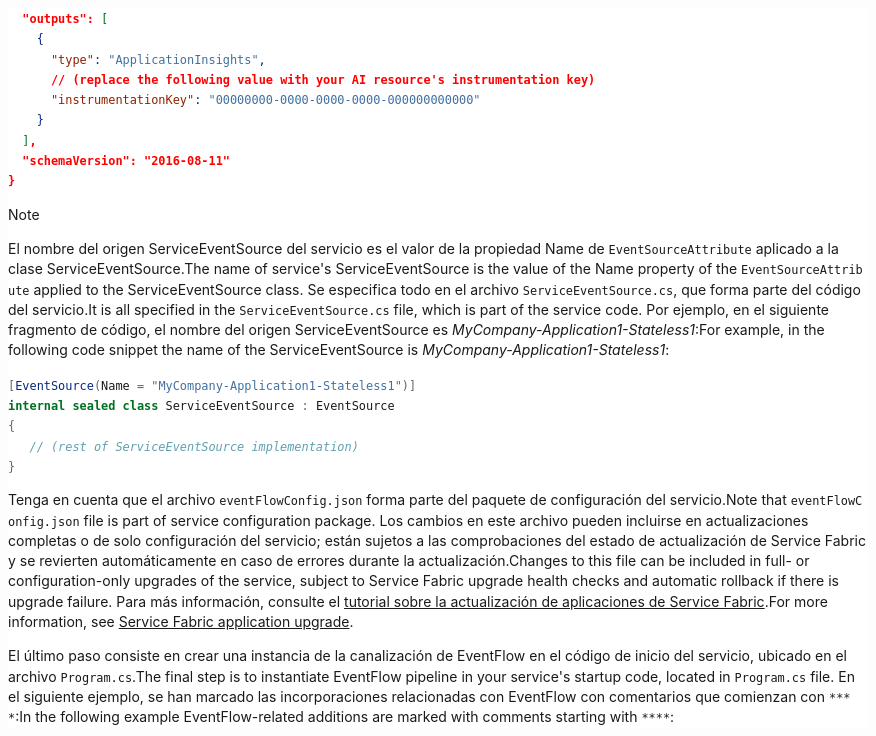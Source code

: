 ```json
  "outputs": [
    {
      "type": "ApplicationInsights",
      // (replace the following value with your AI resource's instrumentation key)
      "instrumentationKey": "00000000-0000-0000-0000-000000000000"
    }
  ],
  "schemaVersion": "2016-08-11"
}
```

> [!NOTE]
> <span data-ttu-id="1b857-159">El nombre del origen ServiceEventSource del servicio es el valor de la propiedad Name de `EventSourceAttribute` aplicado a la clase ServiceEventSource.</span><span class="sxs-lookup"><span data-stu-id="1b857-159">The name of service's ServiceEventSource is the value of the Name property of the `EventSourceAttribute` applied to the ServiceEventSource class.</span></span> <span data-ttu-id="1b857-160">Se especifica todo en el archivo `ServiceEventSource.cs`, que forma parte del código del servicio.</span><span class="sxs-lookup"><span data-stu-id="1b857-160">It is all specified in the `ServiceEventSource.cs` file, which is part of the service code.</span></span> <span data-ttu-id="1b857-161">Por ejemplo, en el siguiente fragmento de código, el nombre del origen ServiceEventSource es *MyCompany-Application1-Stateless1*:</span><span class="sxs-lookup"><span data-stu-id="1b857-161">For example, in the following code snippet the name of the ServiceEventSource is *MyCompany-Application1-Stateless1*:</span></span>
> ```csharp
> [EventSource(Name = "MyCompany-Application1-Stateless1")]
> internal sealed class ServiceEventSource : EventSource
> {
>    // (rest of ServiceEventSource implementation)
>} 
> ```

<span data-ttu-id="1b857-162">Tenga en cuenta que el archivo `eventFlowConfig.json` forma parte del paquete de configuración del servicio.</span><span class="sxs-lookup"><span data-stu-id="1b857-162">Note that `eventFlowConfig.json` file is part of service configuration package.</span></span> <span data-ttu-id="1b857-163">Los cambios en este archivo pueden incluirse en actualizaciones completas o de solo configuración del servicio; están sujetos a las comprobaciones del estado de actualización de Service Fabric y se revierten automáticamente en caso de errores durante la actualización.</span><span class="sxs-lookup"><span data-stu-id="1b857-163">Changes to this file can be included in full- or configuration-only upgrades of the service, subject to Service Fabric upgrade health checks and automatic rollback if there is upgrade failure.</span></span> <span data-ttu-id="1b857-164">Para más información, consulte el [tutorial sobre la actualización de aplicaciones de Service Fabric](service-fabric-application-upgrade.md).</span><span class="sxs-lookup"><span data-stu-id="1b857-164">For more information, see [Service Fabric application upgrade](service-fabric-application-upgrade.md).</span></span>

<span data-ttu-id="1b857-165">El último paso consiste en crear una instancia de la canalización de EventFlow en el código de inicio del servicio, ubicado en el archivo `Program.cs`.</span><span class="sxs-lookup"><span data-stu-id="1b857-165">The final step is to instantiate EventFlow pipeline in your service's startup code, located in `Program.cs` file.</span></span> <span data-ttu-id="1b857-166">En el siguiente ejemplo, se han marcado las incorporaciones relacionadas con EventFlow con comentarios que comienzan con `****`:</span><span class="sxs-lookup"><span data-stu-id="1b857-166">In the following example  EventFlow-related additions are marked with comments starting with `****`:</span></span>


[1]: ./media/service-fabric-diagnostics-collect-logs-without-an-agent/eventflow-nugets.png
[2]: ./media/service-fabric-diagnostics-collect-logs-without-an-agent/ai-traces.png